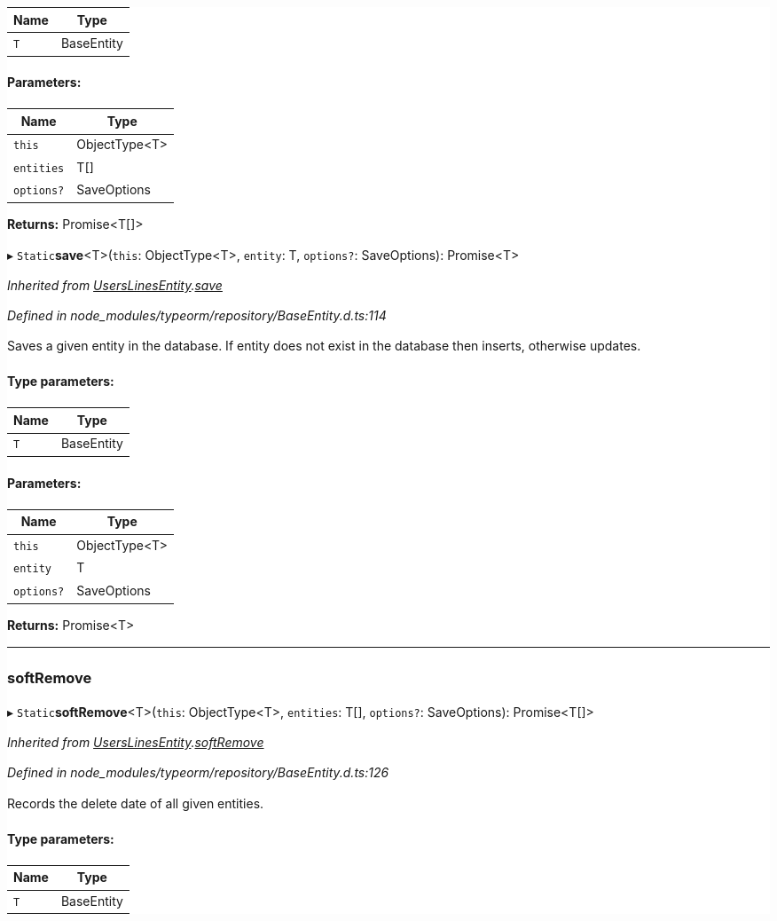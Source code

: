 Name | Type |
------ | ------ |
`T` | BaseEntity |

#### Parameters:

Name | Type |
------ | ------ |
`this` | ObjectType\<T> |
`entities` | T[] |
`options?` | SaveOptions |

**Returns:** Promise\<T[]>

▸ `Static`**save**\<T>(`this`: ObjectType\<T>, `entity`: T, `options?`: SaveOptions): Promise\<T>

*Inherited from [UsersLinesEntity](_api_entities_users_lines_entity_.userslinesentity.md).[save](_api_entities_users_lines_entity_.userslinesentity.md#save)*

*Defined in node_modules/typeorm/repository/BaseEntity.d.ts:114*

Saves a given entity in the database.
If entity does not exist in the database then inserts, otherwise updates.

#### Type parameters:

Name | Type |
------ | ------ |
`T` | BaseEntity |

#### Parameters:

Name | Type |
------ | ------ |
`this` | ObjectType\<T> |
`entity` | T |
`options?` | SaveOptions |

**Returns:** Promise\<T>

___

### softRemove

▸ `Static`**softRemove**\<T>(`this`: ObjectType\<T>, `entities`: T[], `options?`: SaveOptions): Promise\<T[]>

*Inherited from [UsersLinesEntity](_api_entities_users_lines_entity_.userslinesentity.md).[softRemove](_api_entities_users_lines_entity_.userslinesentity.md#softremove)*

*Defined in node_modules/typeorm/repository/BaseEntity.d.ts:126*

Records the delete date of all given entities.

#### Type parameters:

Name | Type |
------ | ------ |
`T` | BaseEntity |
